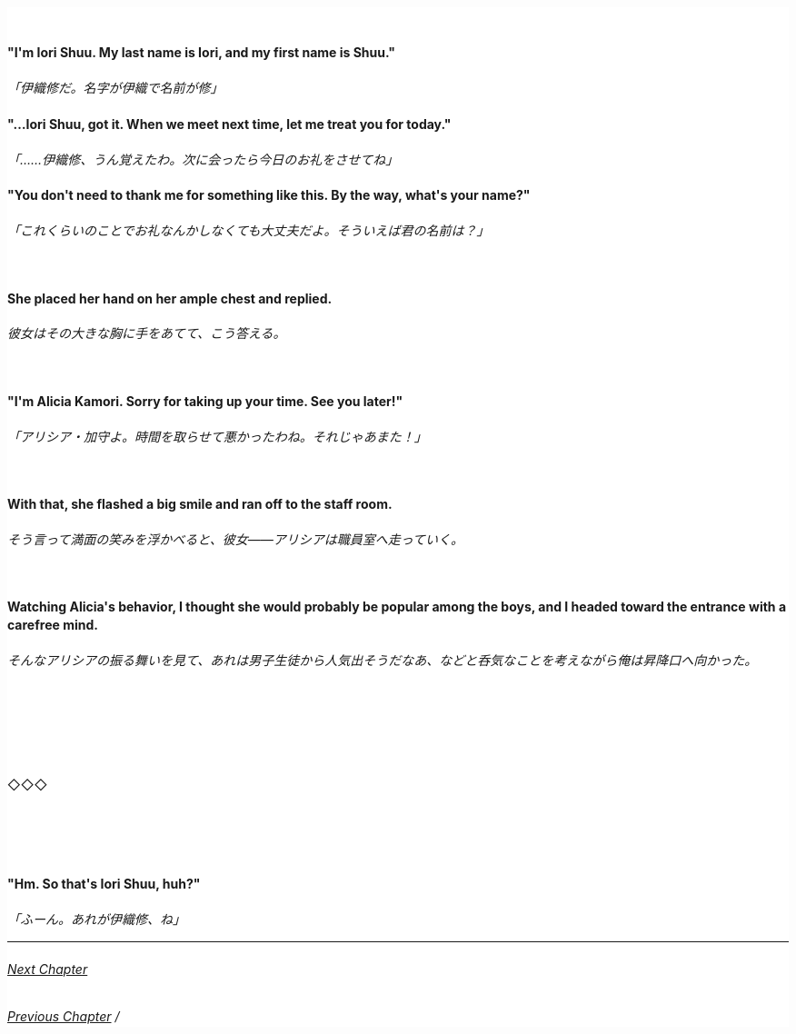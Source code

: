 &nbsp;

#### "I'm Iori Shuu. My last name is Iori, and my first name is Shuu."

*「伊織修だ。名字が伊織で名前が修」*

#### "…Iori Shuu, got it. When we meet next time, let me treat you for today."

*「……伊織修、うん覚えたわ。次に会ったら今日のお礼をさせてね」*

#### "You don't need to thank me for something like this. By the way, what's your name?"

*「これくらいのことでお礼なんかしなくても大丈夫だよ。そういえば君の名前は？」*

&nbsp;

#### She placed her hand on her ample chest and replied.

*彼女はその大きな胸に手をあてて、こう答える。*

&nbsp;

#### "I'm Alicia Kamori. Sorry for taking up your time. See you later!"

*「アリシア・加守よ。時間を取らせて悪かったわね。それじゃあまた！」*

&nbsp;

#### With that, she flashed a big smile and ran off to the staff room.

*そう言って満面の笑みを浮かべると、彼女――アリシアは職員室へ走っていく。*

&nbsp;

#### Watching Alicia's behavior, I thought she would probably be popular among the boys, and I headed toward the entrance with a carefree mind.

*そんなアリシアの振る舞いを見て、あれは男子生徒から人気出そうだなあ、などと呑気なことを考えながら俺は昇降口へ向かった。*

&nbsp;

&nbsp;

&nbsp;

◇◇◇

&nbsp;

&nbsp;

#### "Hm. So that's Iori Shuu, huh?"

*「ふーん。あれが伊織修、ね」*


---

###### [Next Chapter](./chapter_0026.md)
###### [Previous Chapter](./chapter_0024.md)&nbsp;/&nbsp;
